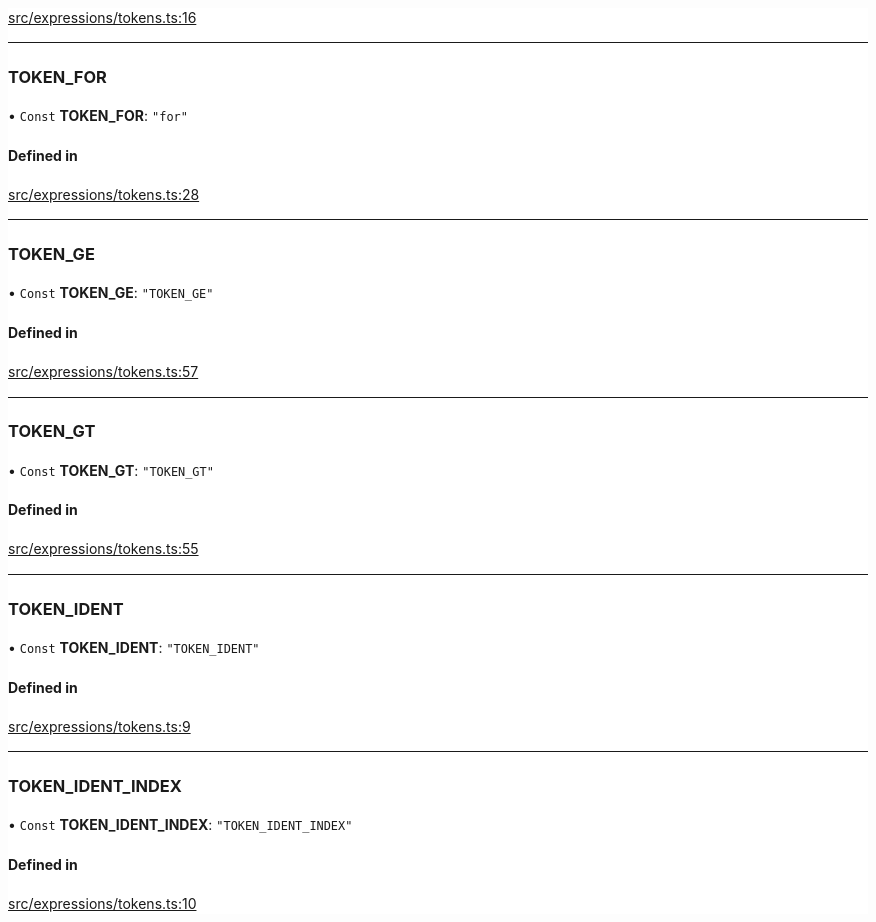 [src/expressions/tokens.ts:16](https://github.com/jg-rp/liquidscript/blob/6bed77c/src/expressions/tokens.ts#L16)

___

### TOKEN\_FOR

• `Const` **TOKEN\_FOR**: ``"for"``

#### Defined in

[src/expressions/tokens.ts:28](https://github.com/jg-rp/liquidscript/blob/6bed77c/src/expressions/tokens.ts#L28)

___

### TOKEN\_GE

• `Const` **TOKEN\_GE**: ``"TOKEN_GE"``

#### Defined in

[src/expressions/tokens.ts:57](https://github.com/jg-rp/liquidscript/blob/6bed77c/src/expressions/tokens.ts#L57)

___

### TOKEN\_GT

• `Const` **TOKEN\_GT**: ``"TOKEN_GT"``

#### Defined in

[src/expressions/tokens.ts:55](https://github.com/jg-rp/liquidscript/blob/6bed77c/src/expressions/tokens.ts#L55)

___

### TOKEN\_IDENT

• `Const` **TOKEN\_IDENT**: ``"TOKEN_IDENT"``

#### Defined in

[src/expressions/tokens.ts:9](https://github.com/jg-rp/liquidscript/blob/6bed77c/src/expressions/tokens.ts#L9)

___

### TOKEN\_IDENT\_INDEX

• `Const` **TOKEN\_IDENT\_INDEX**: ``"TOKEN_IDENT_INDEX"``

#### Defined in

[src/expressions/tokens.ts:10](https://github.com/jg-rp/liquidscript/blob/6bed77c/src/expressions/tokens.ts#L10)
